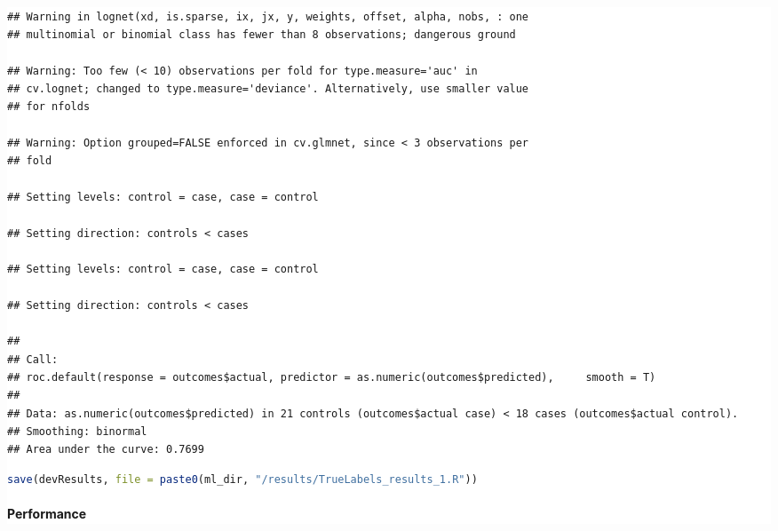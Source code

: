     ## Warning in lognet(xd, is.sparse, ix, jx, y, weights, offset, alpha, nobs, : one
    ## multinomial or binomial class has fewer than 8 observations; dangerous ground

    ## Warning: Too few (< 10) observations per fold for type.measure='auc' in
    ## cv.lognet; changed to type.measure='deviance'. Alternatively, use smaller value
    ## for nfolds

    ## Warning: Option grouped=FALSE enforced in cv.glmnet, since < 3 observations per
    ## fold

    ## Setting levels: control = case, case = control

    ## Setting direction: controls < cases

    ## Setting levels: control = case, case = control

    ## Setting direction: controls < cases

    ## 
    ## Call:
    ## roc.default(response = outcomes$actual, predictor = as.numeric(outcomes$predicted),     smooth = T)
    ## 
    ## Data: as.numeric(outcomes$predicted) in 21 controls (outcomes$actual case) < 18 cases (outcomes$actual control).
    ## Smoothing: binormal 
    ## Area under the curve: 0.7699

``` r
save(devResults, file = paste0(ml_dir, "/results/TrueLabels_results_1.R"))
```

#### Performance

